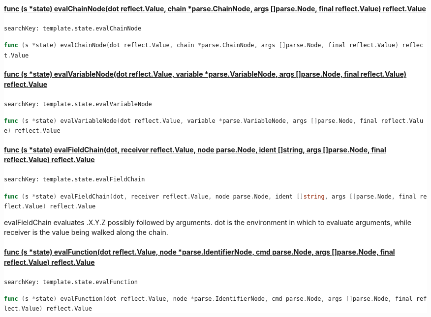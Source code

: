 #### <a id="state.evalChainNode" href="#state.evalChainNode">func (s *state) evalChainNode(dot reflect.Value, chain *parse.ChainNode, args []parse.Node, final reflect.Value) reflect.Value</a>

```
searchKey: template.state.evalChainNode
```

```Go
func (s *state) evalChainNode(dot reflect.Value, chain *parse.ChainNode, args []parse.Node, final reflect.Value) reflect.Value
```

#### <a id="state.evalVariableNode" href="#state.evalVariableNode">func (s *state) evalVariableNode(dot reflect.Value, variable *parse.VariableNode, args []parse.Node, final reflect.Value) reflect.Value</a>

```
searchKey: template.state.evalVariableNode
```

```Go
func (s *state) evalVariableNode(dot reflect.Value, variable *parse.VariableNode, args []parse.Node, final reflect.Value) reflect.Value
```

#### <a id="state.evalFieldChain" href="#state.evalFieldChain">func (s *state) evalFieldChain(dot, receiver reflect.Value, node parse.Node, ident []string, args []parse.Node, final reflect.Value) reflect.Value</a>

```
searchKey: template.state.evalFieldChain
```

```Go
func (s *state) evalFieldChain(dot, receiver reflect.Value, node parse.Node, ident []string, args []parse.Node, final reflect.Value) reflect.Value
```

evalFieldChain evaluates .X.Y.Z possibly followed by arguments. dot is the environment in which to evaluate arguments, while receiver is the value being walked along the chain. 

#### <a id="state.evalFunction" href="#state.evalFunction">func (s *state) evalFunction(dot reflect.Value, node *parse.IdentifierNode, cmd parse.Node, args []parse.Node, final reflect.Value) reflect.Value</a>

```
searchKey: template.state.evalFunction
```

```Go
func (s *state) evalFunction(dot reflect.Value, node *parse.IdentifierNode, cmd parse.Node, args []parse.Node, final reflect.Value) reflect.Value
```
